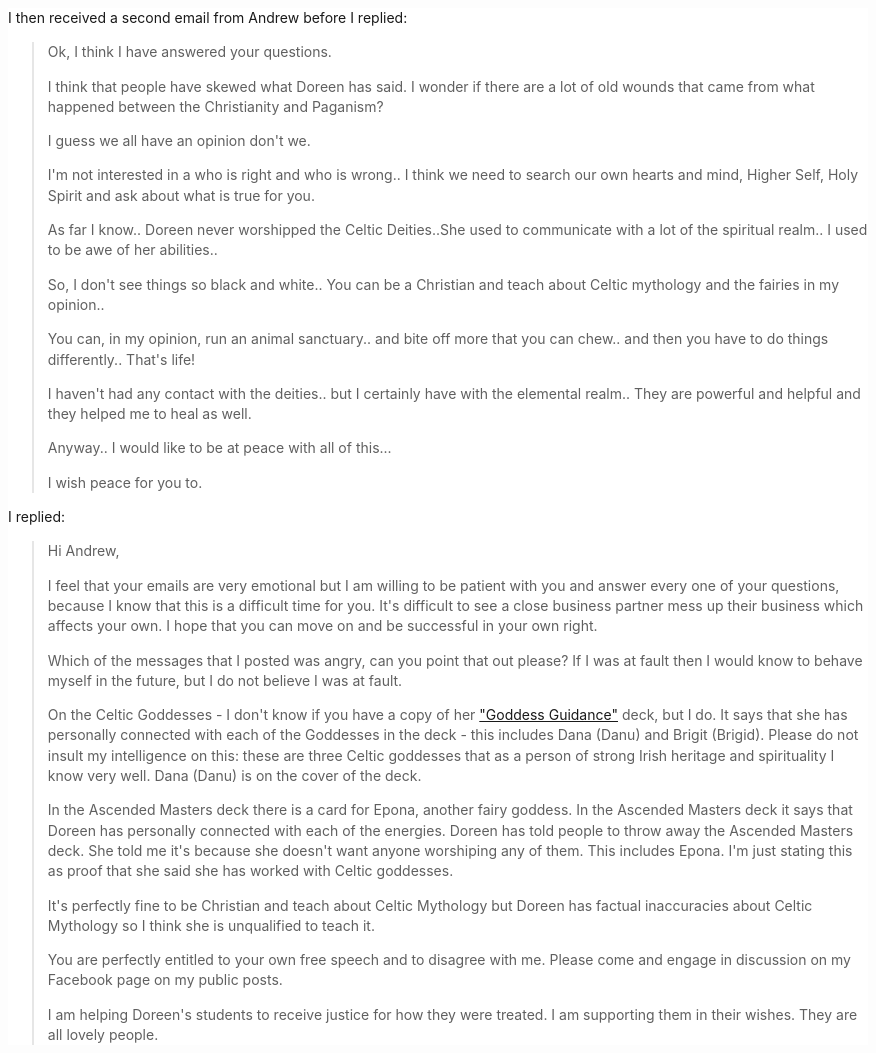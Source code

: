> 

I then received a second email from Andrew before I replied:

> Ok, I think I have answered your questions.
> 
> I think that people have skewed what Doreen has said. I wonder if there are a lot of old wounds that came from what happened between the Christianity and Paganism?
> 
> I guess we all have an opinion don't we.
> 
> I'm not interested in a who is right and who is wrong.. I think we need to search our own hearts and mind, Higher Self, Holy Spirit and ask about what is true for you.
> 
> As far I know.. Doreen never worshipped the Celtic Deities..She used to communicate with a lot of the spiritual realm.. I used to be awe of her abilities..
> 
> So, I don't see things so black and white.. You can be a Christian and teach about Celtic mythology and the fairies in my opinion..  
> 
> You can, in my opinion, run an animal sanctuary.. and bite off more that you can chew.. and then you have to do things differently.. That's life! 
> 
> I haven't had any contact with the deities.. but I certainly have with the  elemental realm.. They are powerful and helpful and they helped me to heal as well.
> 
> Anyway.. I would like to be at peace with all of this...
> 
> I wish peace for you to.
> 

I replied:

> Hi Andrew,
> 
> I feel that your emails are very emotional but I am willing to be patient with you and answer every one of your questions, because I know that this is a difficult time for you. It's difficult to see a close business partner mess up their business which affects your own. I hope that you can move on and be successful in your own right.
> 
> Which of the messages that I posted was angry, can you point that out please? If I was at fault then I would know to behave myself in the future, but I do not believe I was at fault.
> 
> On the Celtic Goddesses - I don't know if you have a copy of her ["Goddess Guidance"](https://www.amazon.com/Goddess-Guidance-Oracle-Doreen-Virtue/dp/1401903010) deck, but I do. It says that she has personally connected with each of the Goddesses in the deck - this includes Dana (Danu) and Brigit (Brigid). Please do not insult my intelligence on this: these are three Celtic goddesses that as a person of strong Irish heritage and spirituality I know very well. Dana (Danu) is on the cover of the deck.
> 
> In the Ascended Masters deck there is a card for Epona, another fairy goddess. In the Ascended Masters deck it says that Doreen has personally connected with each of the energies. Doreen has told people to throw away the Ascended Masters deck. She told me it's because she doesn't want anyone worshiping any of them. This includes Epona. I'm just stating this as proof that she said she has worked with Celtic goddesses.
> 
> It's perfectly fine to be Christian and teach about Celtic Mythology but Doreen has factual inaccuracies about Celtic Mythology so I think she is unqualified to teach it. 
> 
> You are perfectly entitled to your own free speech and to disagree with me. Please come and engage in discussion on my Facebook page on my public posts. 
> 
> I am helping Doreen's students to receive justice for how they were treated. I am supporting them in their wishes. They are all lovely people.
> 